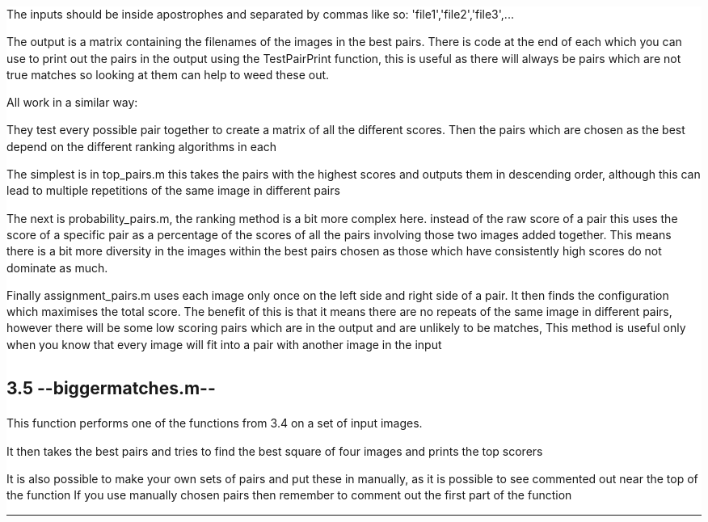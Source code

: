 The inputs should be inside apostrophes and separated by commas like so: 'file1','file2','file3',...

The output is a matrix containing the filenames of the images in the best pairs. There is code at the end of each which you can use to 
print out the pairs in the output using the TestPairPrint function, this is useful as there will always be pairs which are not true 
matches so looking at them can help to weed these out.

All work in a similar way:

They test every possible pair together to create a matrix of all the different scores. Then the pairs which are chosen as the best depend
on the different ranking algorithms in each

The simplest is in top_pairs.m this takes the pairs with the highest scores and outputs them in descending order, although this can lead to
multiple repetitions of the same image in different pairs

The next is probability_pairs.m, the ranking method is a bit more complex here. instead of the raw score of a pair this uses the score of a
specific pair as a percentage of the scores of all the pairs involving those two images added together. This means there is a bit more diversity 
in the images within the best pairs chosen as those which have consistently high scores do not dominate as much.

Finally assignment_pairs.m uses each image only once on the left side and right side of a pair. It then finds the configuration which maximises
the total score. The benefit of this is that it means there are no repeats of the same image in different pairs, however there will be some low
scoring pairs which are in the output and are unlikely to be matches, This method is useful only when you know that every image will fit
into a pair with another image in the input


## 3.5 --biggermatches.m--

This function performs one of the functions from 3.4 on a set of input images.

It then takes the best pairs and tries to find the best square of four images and prints the top scorers

It is also possible to make your own sets of pairs and put these in manually, as it is possible to see commented out near the top of the function
If you use manually chosen pairs then remember to comment out the first part of the function


---------------------------------------------------------------------------------------------------------------------------------


